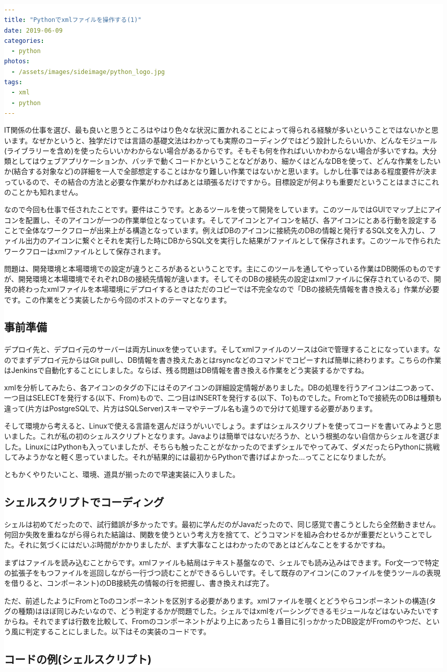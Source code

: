 ```yaml
---
title: "Pythonでxmlファイルを操作する(1)"
date: 2019-06-09
categories: 
  - python
photos:
  - /assets/images/sideimage/python_logo.jpg
tags:
  - xml
  - python
---
```


IT関係の仕事を選び、最も良いと思うところはやはり色々な状況に置かれることによって得られる経験が多いということではないかと思います。なぜかというと、独学だけでは言語の基礎文法はわかっても実際のコーディングではどう設計したらいいか、どんなモジュール(ライブラリーを含め)を使ったらいいかわからない場合があるからです。そもそも何を作ればいいかわからない場合が多いですね。大分類としてはウェブアプリケーションか、バッチで動くコードかということなどがあり、細かくはどんなDBを使って、どんな作業をしたいか(結合する対象など)の詳細を一人で全部想定することはかなり難しい作業ではないかと思います。しかし仕事ではある程度要件が決まっているので、その結合の方法と必要な作業がわかればあとは頑張るだけですから。目標設定が何よりも重要だということはまさにこれのことかも知れません。

なので今回も仕事で任されたことです。要件はこうです。とあるツールを使って開発をしています。このツールではGUIでマップ上にアイコンを配置し、そのアイコンが一つの作業単位となっています。そしてアイコンとアイコンを結び、各アイコンにとある行動を設定することで全体なワークフローが出来上がる構造となっています。例えばDBのアイコンに接続先のDBの情報と発行するSQL文を入力し、ファイル出力のアイコンに繋ぐとそれを実行した時にDBからSQL文を実行した結果がファイルとして保存されます。このツールで作られたワークフローはxmlファイルとして保存されます。

問題は、開発環境と本場環境での設定が違うところがあるということです。主にこのツールを通してやっている作業はDB関係のものですが、開発環境と本場環境でそれぞれDBの接続先情報が違います。そしてそのDBの接続先の設定はxmlファイルに保存されているので、開発の終わったxmlファイルを本場環境にデプロイするときはただのコピーでは不完全なので「DBの接続先情報を書き換える」作業が必要です。この作業をどう実装したから今回のポストのテーマとなります。

## 事前準備

デプロイ先と、デプロイ元のサーバーは両方Linuxを使っています。そしてxmlファイルのソースはGitで管理することになっています。なのでまずデプロイ元からはGit pullし、DB情報を書き換えたあとはrsyncなどのコマンドでコピーすれば簡単に終わります。こちらの作業はJenkinsで自動化することにしました。ならば、残る問題はDB情報を書き換える作業をどう実装するかですね。

xmlを分析してみたら、各アイコンのタグの下にはそのアイコンの詳細設定情報がありました。DBの処理を行うアイコンは二つあって、一つ目はSELECTを発行する(以下、From)もので、二つ目はINSERTを発行する(以下、To)ものでした。FromとToで接続先のDBは種類も違って(片方はPostgreSQLで、片方はSQLServer)スキーマやテーブル名も違うので分けて処理する必要があります。

そして環境から考えると、Linuxで使える言語を選んだほうがいいでしょう。まずはシェルスクリプトを使ってコードを書いてみようと思いました。これが私の初のシェルスクリプトとなります。Javaよりは簡単ではないだろうか、という根拠のない自信からシェルを選びました。LinuxにはPythonも入っていましたが、そちらも触ったことがなかったのでまずシェルでやってみて、ダメだったらPythonに挑戦してみようかなと軽く思っていました。それが結果的には最初からPythonで書けばよかった…ってことになりましたが。

ともかくやりたいこと、環境、道具が揃ったので早速実装に入りました。

## シェルスクリプトでコーディング

シェルは初めてだったので、試行錯誤が多かったです。最初に学んだのがJavaだったので、同じ感覚で書こうとしたら全然動きません。何回か失敗を重ねながら得られた結論は、関数を使うという考え方を捨てて、どうコマンドを組み合わせるかが重要だということでした。それに気づくにはだいぶ時間がかかりましたが、まず大事なことはわかったのであとはどんなことをするかですね。

まずはファイルを読み込むことからです。xmlファイルも結局はテキスト基盤なので、シェルでも読み込みはできます。For文一つで特定の拡張子をもつファイルを巡回しながら一行づつ読むことができるらしいです。そして既存のアイコン(このファイルを使うツールの表現を借りると、コンポーネント)のDB接続先の情報の行を把握し、書き換えれば完了。

ただ、前述したようにFromとToのコンポーネントを区別する必要があります。xmlファイルを覗くとどうやらコンポーネントの構造(タグの種類)はほぼ同じみたいなので、どう判定するかが問題でした。シェルではxmlをパーシングできるモジュールなどはないみたいですからね。それでまずは行数を比較して、Fromのコンポーネントがより上にあったら１番目に引っかかったDB設定がFromのやつだ、という風に判定することにしました。以下はその実装のコードです。

## コードの例(シェルスクリプト)
